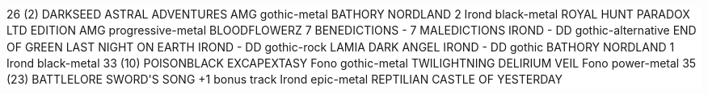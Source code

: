 <TR>
<TD align=middle width="9%" height=17>26 (2)</TD>
<TD align=middle width="20%" height=17>DARKSEED</TD>
<TD align=middle width="30%" height=17>ASTRAL ADVENTURES</TD>
<TD align=middle width="21%" height=17>AMG</TD>
<TD align=middle width="20%" height=17>gothic-metal</TD></TR>
<TR>
<TD width="9%" height=17></TD>
<TD align=middle width="20%" height=17>BATHORY</TD>
<TD align=middle width="30%" height=17>NORDLAND 2</TD>
<TD align=middle width="21%" height=17>Irond</TD>
<TD align=middle width="20%" height=17>black-metal</TD></TR>
<TR>
<TD width="9%" height=17></TD>
<TD align=middle width="20%" height=17>ROYAL HUNT</TD>
<TD align=middle width="30%" height=17>PARADOX LTD EDITION</TD>
<TD align=middle width="21%" height=17>AMG</TD>
<TD align=middle width="20%" height=17>progressive-metal</TD></TR>
<TR>
<TD width="9%" height=17></TD>
<TD align=middle width="20%" height=17>BLOODFLOWERZ</TD>
<TD align=middle width="30%" height=17>7 BENEDICTIONS - 7 MALEDICTIONS</TD>
<TD align=middle width="21%" height=17>IROND - DD</TD>
<TD align=middle width="20%" height=17>gothic-alternative</TD></TR>
<TR>
<TD width="9%" height=17></TD>
<TD align=middle width="20%" height=17>END OF GREEN </TD>
<TD align=middle width="30%" height=17>LAST NIGHT ON EARTH</TD>
<TD align=middle width="21%" height=17>IROND - DD</TD>
<TD align=middle width="20%" height=17>gothic-rock</TD></TR>
<TR>
<TD width="9%" height=17></TD>
<TD align=middle width="20%" height=17>LAMIA </TD>
<TD align=middle width="30%" height=17>DARK ANGEL</TD>
<TD align=middle width="21%" height=17>IROND - DD</TD>
<TD align=middle width="20%" height=17>gothic</TD></TR>
<TR>
<TD width="9%" height=17></TD>
<TD align=middle width="20%" height=17>BATHORY</TD>
<TD align=middle width="30%" height=17>NORDLAND 1</TD>
<TD align=middle width="21%" height=17>Irond</TD>
<TD align=middle width="20%" height=17>black-metal</TD></TR>
<TR>
<TD align=middle width="9%" height=17>33 (10)</TD>
<TD align=middle width="20%" height=17>POISONBLACK</TD>
<TD align=middle width="30%" height=17>EXCAPEXTASY</TD>
<TD align=middle width="21%" height=17>Fono</TD>
<TD align=middle width="20%" height=17>gothic-metal</TD></TR>
<TR>
<TD width="9%" height=17></TD>
<TD align=middle width="20%" height=17>TWILIGHTNING</TD>
<TD align=middle width="30%" height=17>DELIRIUM VEIL</TD>
<TD align=middle width="21%" height=17>Fono</TD>
<TD align=middle width="20%" height=17>power-metal</TD></TR>
<TR>
<TD align=middle width="9%" height=17>35 (23)</TD>
<TD align=middle width="20%" height=17>BATTLELORE</TD>
<TD align=middle width="30%" height=17>SWORD'S SONG +1 bonus track</TD>
<TD align=middle width="21%" height=17>Irond</TD>
<TD align=middle width="20%" height=17>epic-metal</TD></TR>
<TR>
<TD width="9%" height=17></TD>
<TD align=middle width="20%" height=17>REPTILIAN</TD>
<TD align=middle width="30%" height=17>CASTLE OF YESTERDAY</TD>